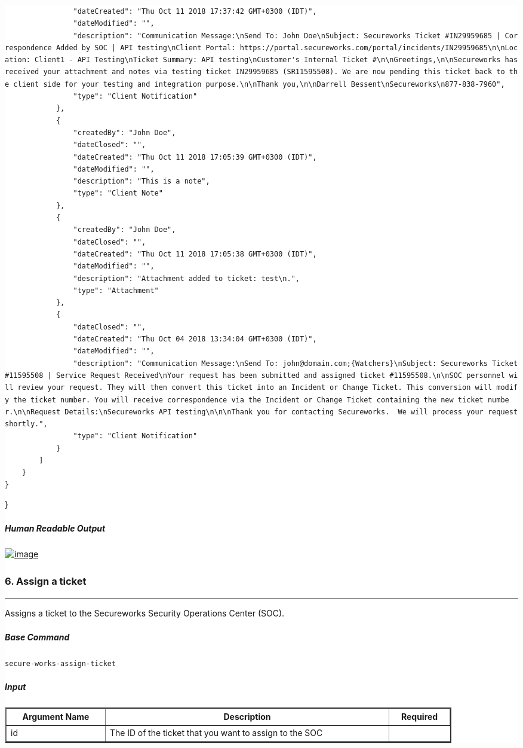                     "dateCreated": "Thu Oct 11 2018 17:37:42 GMT+0300 (IDT)",
                    "dateModified": "",
                    "description": "Communication Message:\nSend To: John Doe\nSubject: Secureworks Ticket #IN29959685 | Correspondence Added by SOC | API testing\nClient Portal: https://portal.secureworks.com/portal/incidents/IN29959685\n\nLocation: Client1 - API Testing\nTicket Summary: API testing\nCustomer's Internal Ticket #\n\nGreetings,\n\nSecureworks has received your attachment and notes via testing ticket IN29959685 (SR11595508). We are now pending this ticket back to the client side for your testing and integration purpose.\n\nThank you,\n\nDarrell Bessent\nSecureworks\n877-838-7960",
                    "type": "Client Notification"
                },
                {
                    "createdBy": "John Doe",
                    "dateClosed": "",
                    "dateCreated": "Thu Oct 11 2018 17:05:39 GMT+0300 (IDT)",
                    "dateModified": "",
                    "description": "This is a note",
                    "type": "Client Note"
                },
                {
                    "createdBy": "John Doe",
                    "dateClosed": "",
                    "dateCreated": "Thu Oct 11 2018 17:05:38 GMT+0300 (IDT)",
                    "dateModified": "",
                    "description": "Attachment added to ticket: test\n.",
                    "type": "Attachment"
                },
                {
                    "dateClosed": "",
                    "dateCreated": "Thu Oct 04 2018 13:34:04 GMT+0300 (IDT)",
                    "dateModified": "",
                    "description": "Communication Message:\nSend To: john@domain.com;{Watchers}\nSubject: Secureworks Ticket#11595508 | Service Request Received\nYour request has been submitted and assigned ticket #11595508.\n\nSOC personnel will review your request. They will then convert this ticket into an Incident or Change Ticket. This conversion will modify the ticket number. You will receive correspondence via the Incident or Change Ticket containing the new ticket number.\n\nRequest Details:\nSecureworks API testing\n\n\nThank you for contacting Secureworks.  We will process your request shortly.",
                    "type": "Client Notification"
                }
            ]
        }
    }
}
</pre>
<h5>Human Readable Output</h5>
<p><a href="https://user-images.githubusercontent.com/35098543/47001732-d7459900-d133-11e8-90c4-4436dd18bf29.png" target="_blank" rel="noopener noreferrer"><img src="https://user-images.githubusercontent.com/35098543/47001732-d7459900-d133-11e8-90c4-4436dd18bf29.png" alt="image" width="750" height="407"></a></p>
<h3 id="h_5362456495891541591882972">6. Assign a ticket</h3>
<hr>
<p>Assigns a ticket to the Secureworks Security Operations Center (SOC).</p>
<h5>Base Command</h5>
<p><code>secure-works-assign-ticket</code></p>
<h5>Input</h5>
<table style="width: 748px;" border="2" cellpadding="6">
<thead>
<tr>
<th style="width: 153px;"><strong>Argument Name</strong></th>
<th style="width: 467px;"><strong>Description</strong></th>
<th style="width: 88px;"><strong>Required</strong></th>
</tr>
</thead>
<tbody>
<tr>
<td style="width: 153px;">id</td>
<td style="width: 467px;">The ID of the ticket that you want to assign to the SOC</td>
